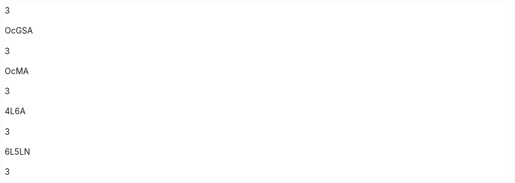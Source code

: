 <td style="text-align:right;">

3
</td>

</tr>

<tr>

<td style="text-align:left;">

OcGSA
</td>

<td style="text-align:right;">

3
</td>

</tr>

<tr>

<td style="text-align:left;">

OcMA
</td>

<td style="text-align:right;">

3
</td>

</tr>

<tr>

<td style="text-align:left;">

4L6A
</td>

<td style="text-align:right;">

3
</td>

</tr>

<tr>

<td style="text-align:left;">

6L5LN
</td>

<td style="text-align:right;">

3
</td>

</tr>
